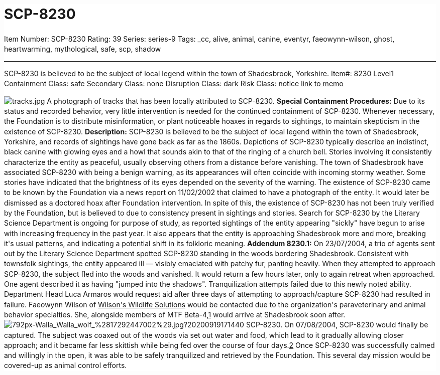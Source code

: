 # SCP-8230
Item Number: SCP-8230
Rating: 39
Series: series-9
Tags: _cc, alive, animal, canine, eventyr, faeowynn-wilson, ghost, heartwarming, mythological, safe, scp, shadow

---

SCP-8230 is believed to be the subject of local legend within the town of Shadesbrook, Yorkshire.
Item#: 8230
Level1
Containment Class:
safe
Secondary Class:
none
Disruption Class:
dark
Risk Class:
notice
[link to memo](/classification-committee-memo)  

![tracks.jpg](https://scp-wiki.wdfiles.com/local--files/scp-8230/tracks.jpg)
A photograph of tracks that has been locally attributed to SCP-8230.
**Special Containment Procedures:** Due to its status and recorded behavior, very little intervention is needed for the continued containment of SCP-8230. Whenever necessary, the Foundation is to distribute misinformation, or plant noticeable hoaxes in regards to sightings, to maintain skepticism in the existence of SCP-8230.
**Description:** SCP-8230 is believed to be the subject of local legend within the town of Shadesbrook, Yorkshire, and records of sightings have gone back as far as the 1860s.
Depictions of SCP-8230 typically describe an indistinct, black canine with glowing eyes and a howl that sounds akin to that of the ringing of a church bell. Stories involving it consistently characterize the entity as peaceful, usually observing others from a distance before vanishing. The town of Shadesbrook have associated SCP-8230 with being a benign warning, as its appearances will often coincide with incoming stormy weather. Some stories have indicated that the brightness of its eyes depended on the severity of the warning.
The existence of SCP-8230 came to be known by the Foundation via a news report on 11/02/2002 that claimed to have a photograph of the entity. It would later be dismissed as a doctored hoax after Foundation intervention. In spite of this, the existence of SCP-8230 has not been truly verified by the Foundation, but is believed to due to consistency present in sightings and stories.
Search for SCP-8230 by the Literary Science Department is ongoing for purpose of study, as reported sightings of the entity appearing "sickly" have begun to arise with increasing frequency in the past year. It also appears that the entity is approaching Shadesbrook more and more, breaking it's usual patterns, and indicating a potential shift in its folkloric meaning.
**Addendum 8230.1:** On 23/07/2004, a trio of agents sent out by the Literary Science Department spotted SCP-8230 standing in the woods bordering Shadesbrook. Consistent with townsfolk sightings, the entity appeared ill — visibly emaciated with patchy fur, panting heavily. When they attempted to approach SCP-8230, the subject fled into the woods and vanished. It would return a few hours later, only to again retreat when approached. One agent described it as having "jumped into the shadows". Tranquilization attempts failed due to this newly noted ability.
Department Head Luca Armaros would request aid after three days of attempting to approach/capture SCP-8230 had resulted in failure. Faeowynn Wilson of [Wilson's Wildlife Solutions](https://scp-wiki.wikidot.com/wilson-s-wildlife-solutions-hub) would be contacted due to the organization's paraveterinary and animal behavior specialties. She, alongside members of MTF Beta-4,[1](javascript:;) would arrive at Shadesbrook soon after.
![792px-Walla_Walla_wolf_%2817292447002%29.jpg?20200919171440](https://upload.wikimedia.org/wikipedia/commons/thumb/2/24/Walla_Walla_wolf_%2817292447002%29.jpg/792px-Walla_Walla_wolf_%2817292447002%29.jpg?20200919171440)
SCP-8230.
On 07/08/2004, SCP-8230 would finally be captured. The subject was coaxed out of the woods via set out water and food, which lead to it gradually allowing closer approach; and it became far less skittish while being fed over the course of four days.[2](javascript:;) Once SCP-8230 was successfully calmed and willingly in the open, it was able to be safely tranquilized and retrieved by the Foundation. This several day mission would be covered-up as animal control efforts.  